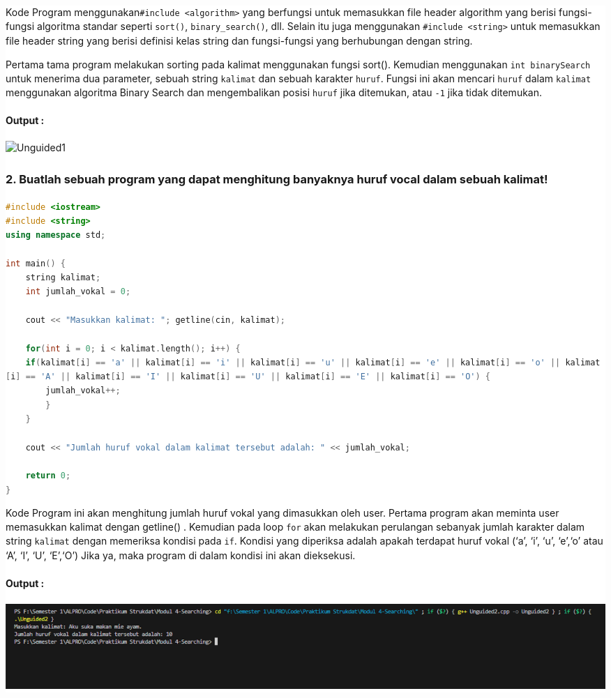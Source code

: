 ```C++
```
Kode Program menggunakan`#include <algorithm>` yang berfungsi untuk memasukkan file header algorithm yang berisi fungsi-fungsi algoritma standar seperti `sort()`, `binary_search()`, dll. Selain itu juga menggunakan `#include <string>` untuk memasukkan file header string yang berisi definisi kelas string dan fungsi-fungsi yang berhubungan dengan string.

Pertama tama program melakukan sorting pada kalimat menggunakan fungsi sort(). Kemudian menggunakan `int binarySearch` untuk menerima dua parameter, sebuah string `kalimat` dan sebuah karakter `huruf`. Fungsi ini akan mencari `huruf` dalam `kalimat` menggunakan algoritma Binary Search dan mengembalikan posisi `huruf` jika ditemukan, atau `-1` jika tidak ditemukan.

#### Output : 
![Unguided1](https://github.com/Syalaisha-Nisrina/Algortima-Struktur-Data/blob/main/Modul%204-Searching/Unguided1.png)

### 2. Buatlah sebuah program yang dapat menghitung banyaknya huruf vocal dalam sebuah kalimat!

```C++
#include <iostream>
#include <string>
using namespace std;

int main() {
    string kalimat;
    int jumlah_vokal = 0;

    cout << "Masukkan kalimat: "; getline(cin, kalimat);

    for(int i = 0; i < kalimat.length(); i++) {
    if(kalimat[i] == 'a' || kalimat[i] == 'i' || kalimat[i] == 'u' || kalimat[i] == 'e' || kalimat[i] == 'o' || kalimat[i] == 'A' || kalimat[i] == 'I' || kalimat[i] == 'U' || kalimat[i] == 'E' || kalimat[i] == 'O') {
        jumlah_vokal++;
        }
    }

    cout << "Jumlah huruf vokal dalam kalimat tersebut adalah: " << jumlah_vokal;

    return 0;
}
```
Kode Program ini akan menghitung jumlah huruf vokal yang dimasukkan oleh user. Pertama program akan meminta user memasukkan kalimat dengan getline() . Kemudian pada loop `for` akan melakukan perulangan sebanyak jumlah karakter dalam string `kalimat` dengan memeriksa kondisi pada `if`. Kondisi yang diperiksa adalah apakah terdapat huruf  vokal (‘a’, ‘i’, ‘u’, ‘e’,‘o’ atau ‘A’, ‘I’, ‘U’, ‘E’,‘O’) Jika ya, maka program di dalam kondisi ini akan dieksekusi.
#### Output : 
![Unguided2](https://github.com/Syalaisha-Nisrina/Algortima-Struktur-Data/blob/main/Modul%204-Searching/Unguided2.png)

